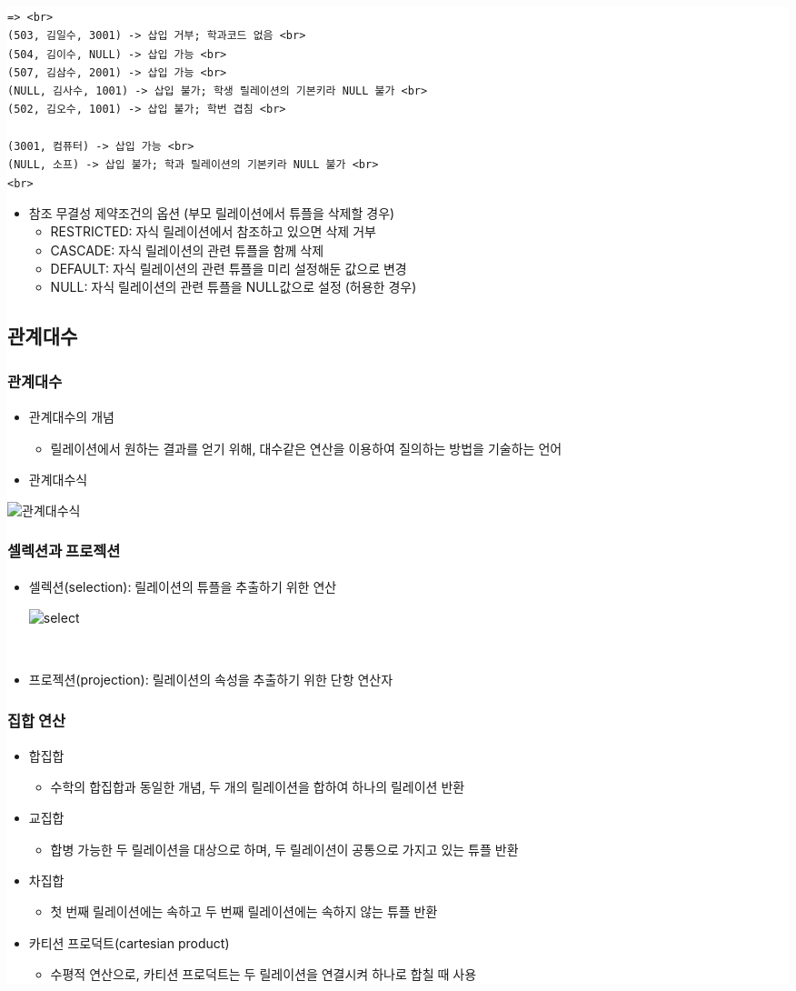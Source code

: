     => <br>
	(503, 김일수, 3001) -> 삽입 거부; 학과코드 없음 <br>
    (504, 김이수, NULL) -> 삽입 가능 <br>
	(507, 김삼수, 2001) -> 삽입 가능 <br>
	(NULL, 김사수, 1001) -> 삽입 불가; 학생 릴레이션의 기본키라 NULL 불가 <br>
	(502, 김오수, 1001) -> 삽입 불가; 학번 겹침 <br>

	(3001, 컴퓨터) -> 삽입 가능 <br>
	(NULL, 소프) -> 삽입 불가; 학과 릴레이션의 기본키라 NULL 불가 <br>
    <br>

- 참조 무결성 제약조건의 옵션 (부모 릴레이션에서 튜플을 삭제할 경우)
	- RESTRICTED: 자식 릴레이션에서 참조하고 있으면 삭제 거부
	- CASCADE: 자식 릴레이션의 관련 튜플을 함께 삭제
	- DEFAULT: 자식 릴레이션의 관련 튜플을 미리 설정해둔 값으로 변경
	- NULL: 자식 릴레이션의 관련 튜플을 NULL값으로 설정 (허용한 경우)



## 관계대수

### 관계대수
- 관계대수의 개념
    - 릴레이션에서 원하는 결과를 얻기 위해, 대수같은 연산을 이용하여 질의하는 방법을 기술하는 언어

- 관계대수식

![관계대수식](./src/algebra.png)

### 셀렉션과 프로젝션
- 셀렉션(selection): 릴레이션의 튜플을 추출하기 위한 연산

    ![select](./src/select.png)

<br>

- 프로젝션(projection): 릴레이션의 속성을 추출하기 위한 단항 연산자


### 집합 연산
- 합집합
    - 수학의 합집합과 동일한 개념, 두 개의 릴레이션을 합하여 하나의 릴레이션 반환

- 교집합
    - 합병 가능한 두 릴레이션을 대상으로 하며, 두 릴레이션이 공통으로 가지고 있는 튜플 반환

- 차집합
    - 첫 번째 릴레이션에는 속하고 두 번째 릴레이션에는 속하지 않는 튜플 반환

- 카티션 프로덕트(cartesian product)
    - 수평적 연산으로, 카티션 프로덕트는 두 릴레이션을 연결시켜 하나로 합칠 때 사용

